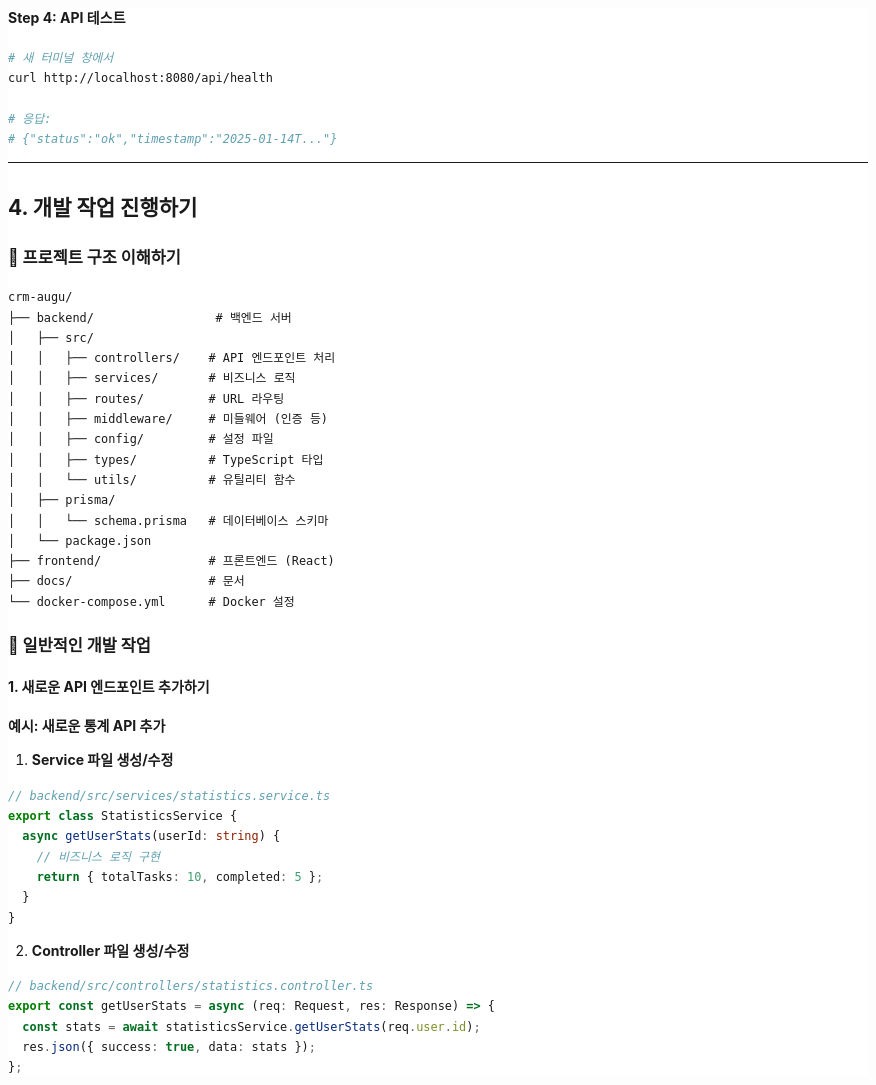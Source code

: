 #### Step 4: API 테스트
```bash
# 새 터미널 창에서
curl http://localhost:8080/api/health

# 응답:
# {"status":"ok","timestamp":"2025-01-14T..."}
```

---

## 4. 개발 작업 진행하기

### 📂 프로젝트 구조 이해하기

```
crm-augu/
├── backend/                 # 백엔드 서버
│   ├── src/
│   │   ├── controllers/    # API 엔드포인트 처리
│   │   ├── services/       # 비즈니스 로직
│   │   ├── routes/         # URL 라우팅
│   │   ├── middleware/     # 미들웨어 (인증 등)
│   │   ├── config/         # 설정 파일
│   │   ├── types/          # TypeScript 타입
│   │   └── utils/          # 유틸리티 함수
│   ├── prisma/
│   │   └── schema.prisma   # 데이터베이스 스키마
│   └── package.json
├── frontend/               # 프론트엔드 (React)
├── docs/                   # 문서
└── docker-compose.yml      # Docker 설정
```

### 🔧 일반적인 개발 작업

#### 1. 새로운 API 엔드포인트 추가하기

**예시: 새로운 통계 API 추가**

1. **Service 파일 생성/수정**
```typescript
// backend/src/services/statistics.service.ts
export class StatisticsService {
  async getUserStats(userId: string) {
    // 비즈니스 로직 구현
    return { totalTasks: 10, completed: 5 };
  }
}
```

2. **Controller 파일 생성/수정**
```typescript
// backend/src/controllers/statistics.controller.ts
export const getUserStats = async (req: Request, res: Response) => {
  const stats = await statisticsService.getUserStats(req.user.id);
  res.json({ success: true, data: stats });
};
```
